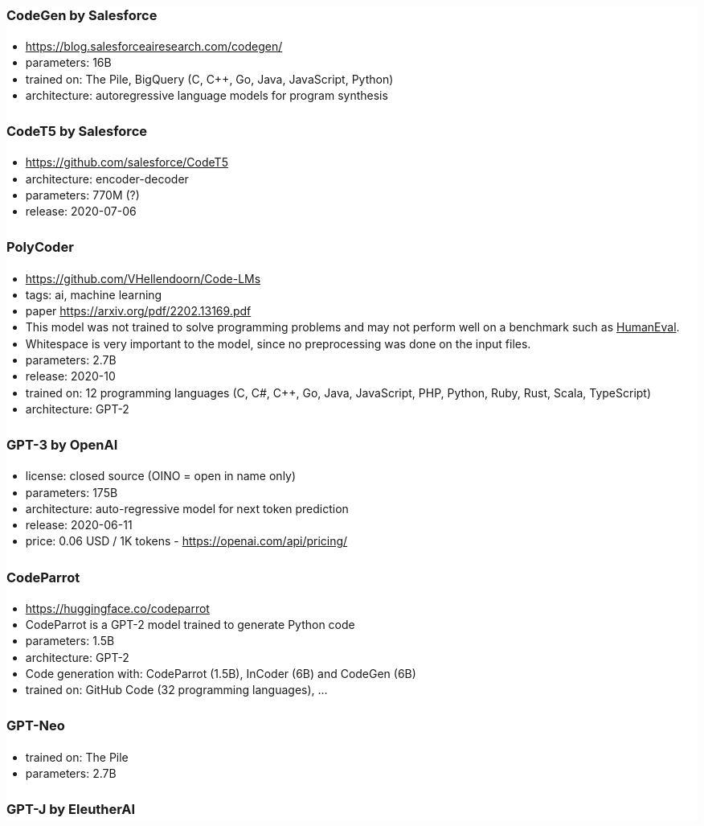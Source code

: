 ### CodeGen by Salesforce

- https://blog.salesforceairesearch.com/codegen/
- parameters: 16B
- trained on: The Pile, BigQuery (C, C++, Go, Java, JavaScript, Python)
- architecture: autoregressive language models for program synthesis

### CodeT5 by Salesforce

- https://github.com/salesforce/CodeT5
- architecture: encoder-decoder
- parameters: 770M (?)
- release: 2020-07-06

### PolyCoder

- https://github.com/VHellendoorn/Code-LMs
- tags: ai, machine learning
- paper https://arxiv.org/pdf/2202.13169.pdf
- This model was not trained to solve programming problems and may not perform well on a benchmark such as [HumanEval](https://github.com/openai/human-eval).
- Whitespace is very important to the model, since no preprocessing was done on the input files.
- parameters: 2.7B
- release: 2020-10
- trained on: 12 programming languages (C, C#, C++, Go, Java, JavaScript, PHP, Python, Ruby, Rust, Scala, TypeScript)
- architecture: GPT-2

### GPT-3 by OpenAI

- license: closed source (OINO = open in name only)
- parameters: 175B
- architecture: auto-regressive model for next token prediction
- release: 2020-06-11
- price: 0.06 USD / 1K tokens - https://openai.com/api/pricing/

### CodeParrot

- https://huggingface.co/codeparrot
- CodeParrot is a GPT-2 model trained to generate Python code
- parameters: 1.5B
- architecture: GPT-2
- Code generation with: CodeParrot (1.5B), InCoder (6B) and CodeGen (6B)
- trained on: GitHub Code (32 programming languages), ...

### GPT-Neo

- trained on: The Pile
- parameters: 2.7B

### GPT-J by EleutherAI
